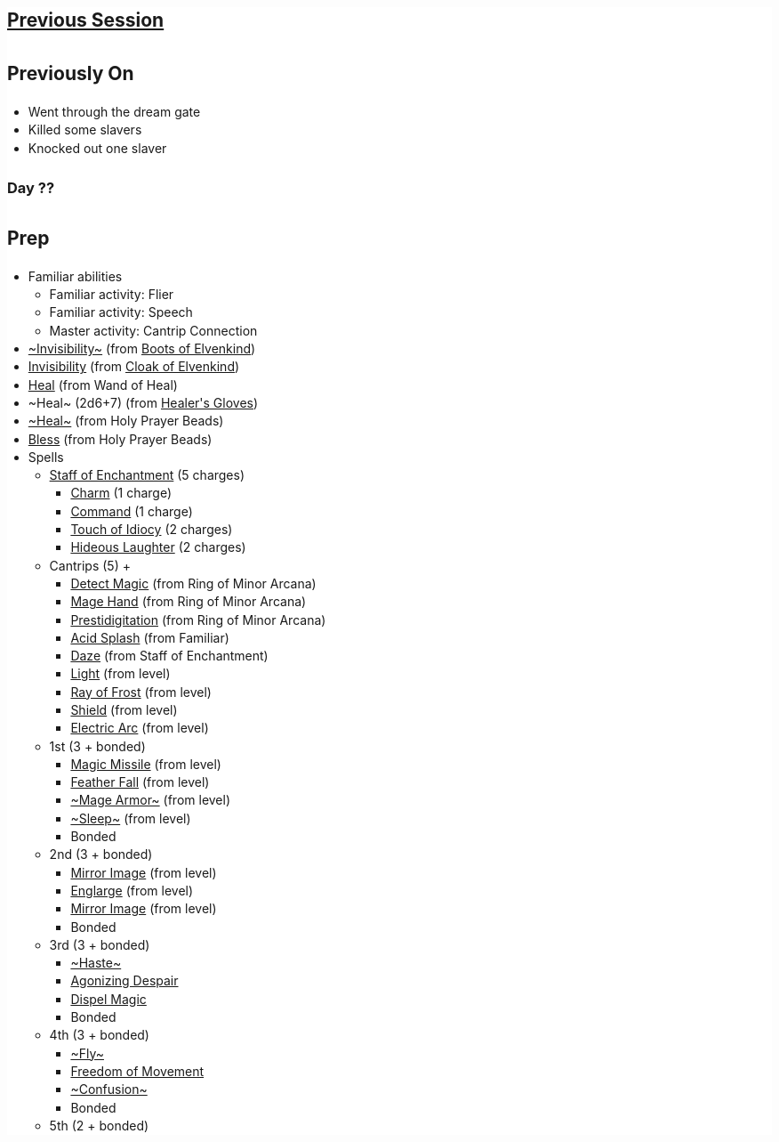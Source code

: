 ## [Previous Session](./2021-08-25.md)

## Previously On

- Went through the dream gate
- Killed some slavers
- Knocked out one slaver

### Day ??

## Prep

- Familiar abilities
  - Familiar activity: Flier
  - Familiar activity: Speech
  - Master activity: Cantrip Connection
- [~Invisibility~](https://pf2.d20pfsrd.com/spell/invisibility/) (from [Boots of Elvenkind](https://2e.aonprd.com/Equipment.aspx?ID=413))
- [Invisibility](https://pf2.d20pfsrd.com/spell/invisibility/) (from [Cloak of Elvenkind](https://2e.aonprd.com/Equipment.aspx?ID=424))
- [Heal](https://pf2.d20pfsrd.com/spell/heal/) (from Wand of Heal)
- ~Heal~ (2d6+7) (from [Healer's Gloves](https://2e.aonprd.com/Equipment.aspx?ID=444))
- [~Heal~](https://2e.aonprd.com/Equipment.aspx?ID=256) (from Holy Prayer Beads)
- [Bless](https://2e.aonprd.com/Spells.aspx?ID=25) (from Holy Prayer Beads)
- Spells
  - [Staff of Enchantment](https://pf2.easytool.es/index.php?id=2788) (5 charges)
    - [Charm](https://pf2.d20pfsrd.com/spell/charm/) (1 charge)
    - [Command](https://pf2.d20pfsrd.com/spell/command/) (1 charge)
    - [Touch of Idiocy](https://pf2.d20pfsrd.com/spell/touch-of-idiocy/) (2 charges)
    - [Hideous Laughter](https://pf2.d20pfsrd.com/spell/hideous-laughter/) (2 charges)
  - Cantrips (5) + 
    - [Detect Magic](https://pf2.d20pfsrd.com/spell/detect-magic/) (from Ring of Minor Arcana)
    - [Mage Hand](https://pf2.d20pfsrd.com/spell/mage-hand/) (from Ring of Minor Arcana)
    - [Prestidigitation](https://pf2.d20pfsrd.com/spell/prestidigitation/) (from Ring of Minor Arcana)
    - [Acid Splash](https://pf2.d20pfsrd.com/spell/acid-splash/) (from Familiar)
    - [Daze](https://pf2.d20pfsrd.com/spell/daze/) (from Staff of Enchantment)
    - [Light](https://pf2.d20pfsrd.com/spell/light/) (from level)
    - [Ray of Frost](https://pf2.d20pfsrd.com/spell/ray-of-frost/) (from level)
    - [Shield](https://pf2.d20pfsrd.com/spell/shield/) (from level)
    - [Electric Arc](https://pf2.d20pfsrd.com/spell/electric-arc/) (from level)
  - 1st (3 + bonded)
    - [Magic Missile](https://pf2.d20pfsrd.com/spell/magic-missile/) (from level)
    - [Feather Fall](https://pf2.d20pfsrd.com/spell/feather-fall/) (from level)
    - [~Mage Armor~](https://pf2.d20pfsrd.com/spell/mage-armor/) (from level)
    - [~Sleep~](https://pf2.d20pfsrd.com/spell/sleep/) (from level)
    - Bonded
  - 2nd (3 + bonded)
    - [Mirror Image](https://pf2.d20pfsrd.com/spell/mirror-image/) (from level)
    - [Englarge](https://pf2.d20pfsrd.com/spell/enlarge/) (from level)
    - [Mirror Image](~https://pf2.d20pfsrd.com/spell/mirror-image/~) (from level)
    - Bonded
  - 3rd (3 + bonded)
    - [~Haste~](https://pf2.d20pfsrd.com/spell/haste)
    - [Agonizing Despair](https://pf2.d20pfsrd.com/spell/agonizing-despair) 
    - [Dispel Magic](https://pf2.d20pfsrd.com/spell/dispel-magic/)
    - Bonded
  - 4th (3 + bonded)
    - [~Fly~](https://pf2.d20pfsrd.com/spell/fly/)
    - [Freedom of Movement](https://pf2.d20pfsrd.com/spell/freedom-of-movement/)
    - [~Confusion~](https://pf2.d20pfsrd.com/spell/confusion/)
    - Bonded
  - 5th (2 + bonded)
